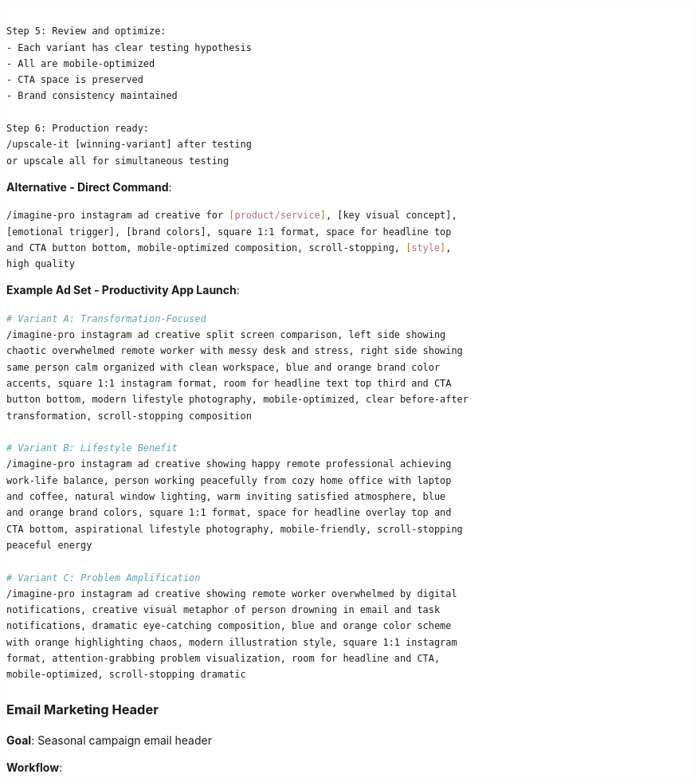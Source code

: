 ```

Step 5: Review and optimize:
- Each variant has clear testing hypothesis
- All are mobile-optimized
- CTA space is preserved
- Brand consistency maintained

Step 6: Production ready:
/upscale-it [winning-variant] after testing
or upscale all for simultaneous testing
```

**Alternative - Direct Command**:
```bash
/imagine-pro instagram ad creative for [product/service], [key visual concept],
[emotional trigger], [brand colors], square 1:1 format, space for headline top
and CTA button bottom, mobile-optimized composition, scroll-stopping, [style],
high quality
```

**Example Ad Set - Productivity App Launch**:

```bash
# Variant A: Transformation-Focused
/imagine-pro instagram ad creative split screen comparison, left side showing
chaotic overwhelmed remote worker with messy desk and stress, right side showing
same person calm organized with clean workspace, blue and orange brand color
accents, square 1:1 instagram format, room for headline text top third and CTA
button bottom, modern lifestyle photography, mobile-optimized, clear before-after
transformation, scroll-stopping composition

# Variant B: Lifestyle Benefit
/imagine-pro instagram ad creative showing happy remote professional achieving
work-life balance, person working peacefully from cozy home office with laptop
and coffee, natural window lighting, warm inviting satisfied atmosphere, blue
and orange brand colors, square 1:1 format, space for headline overlay top and
CTA bottom, aspirational lifestyle photography, mobile-friendly, scroll-stopping
peaceful energy

# Variant C: Problem Amplification
/imagine-pro instagram ad creative showing remote worker overwhelmed by digital
notifications, creative visual metaphor of person drowning in email and task
notifications, dramatic eye-catching composition, blue and orange color scheme
with orange highlighting chaos, modern illustration style, square 1:1 instagram
format, attention-grabbing problem visualization, room for headline and CTA,
mobile-optimized, scroll-stopping dramatic
```

### Email Marketing Header

**Goal**: Seasonal campaign email header

**Workflow**:
